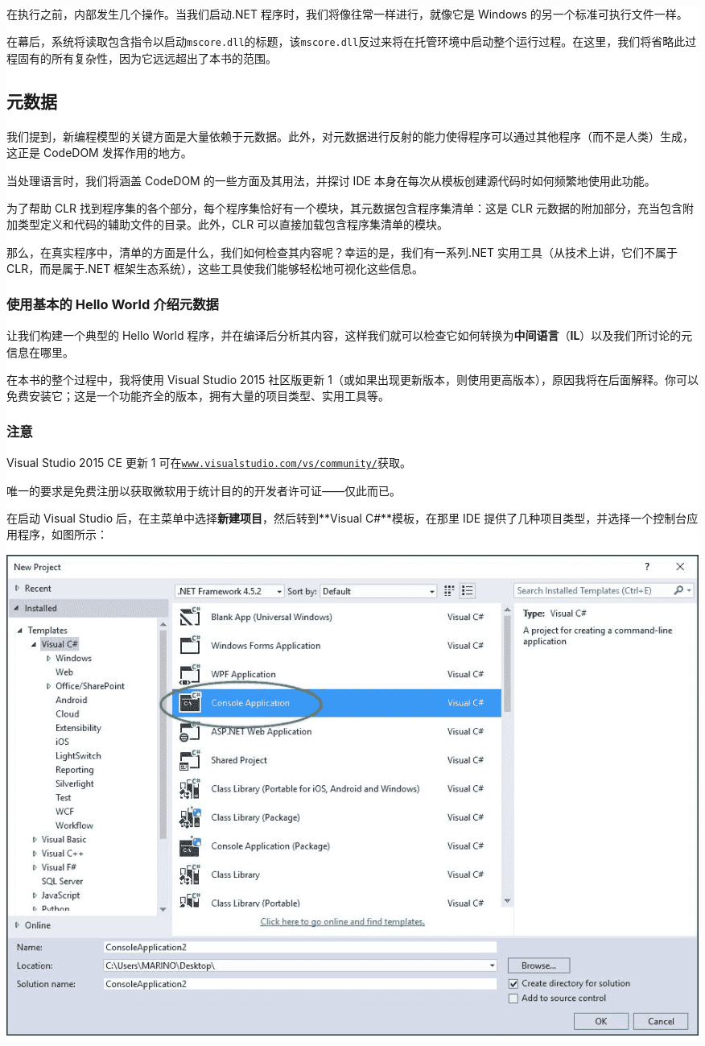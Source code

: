 在执行之前，内部发生几个操作。当我们启动.NET 程序时，我们将像往常一样进行，就像它是 Windows 的另一个标准可执行文件一样。

在幕后，系统将读取包含指令以启动`mscore.dll`的标题，该`mscore.dll`反过来将在托管环境中启动整个运行过程。在这里，我们将省略此过程固有的所有复杂性，因为它远远超出了本书的范围。

## 元数据

我们提到，新编程模型的关键方面是大量依赖于元数据。此外，对元数据进行反射的能力使得程序可以通过其他程序（而不是人类）生成，这正是 CodeDOM 发挥作用的地方。

当处理语言时，我们将涵盖 CodeDOM 的一些方面及其用法，并探讨 IDE 本身在每次从模板创建源代码时如何频繁地使用此功能。

为了帮助 CLR 找到程序集的各个部分，每个程序集恰好有一个模块，其元数据包含程序集清单：这是 CLR 元数据的附加部分，充当包含附加类型定义和代码的辅助文件的目录。此外，CLR 可以直接加载包含程序集清单的模块。

那么，在真实程序中，清单的方面是什么，我们如何检查其内容呢？幸运的是，我们有一系列.NET 实用工具（从技术上讲，它们不属于 CLR，而是属于.NET 框架生态系统），这些工具使我们能够轻松地可视化这些信息。

### 使用基本的 Hello World 介绍元数据

让我们构建一个典型的 Hello World 程序，并在编译后分析其内容，这样我们就可以检查它如何转换为**中间语言**（**IL**）以及我们所讨论的元信息在哪里。

在本书的整个过程中，我将使用 Visual Studio 2015 社区版更新 1（或如果出现更新版本，则使用更高版本），原因我将在后面解释。你可以免费安装它；这是一个功能齐全的版本，拥有大量的项目类型、实用工具等。

### 注意

Visual Studio 2015 CE 更新 1 可在[`www.visualstudio.com/vs/community/`](https://www.visualstudio.com/vs/community/)获取。

唯一的要求是免费注册以获取微软用于统计目的的开发者许可证——仅此而已。

在启动 Visual Studio 后，在主菜单中选择**新建项目**，然后转到**Visual C#**模板，在那里 IDE 提供了几种项目类型，并选择一个控制台应用程序，如图所示：

![使用基本的 Hello World 介绍元数据](img/image00409.jpeg)
